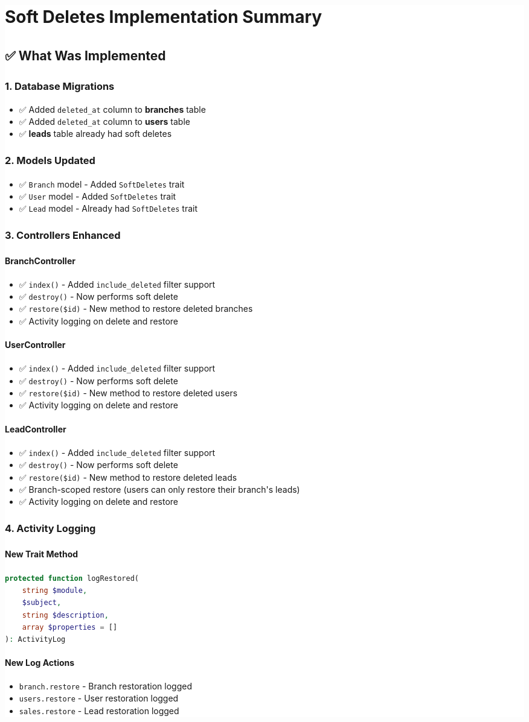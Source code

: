 # Soft Deletes Implementation Summary

## ✅ What Was Implemented

### 1. Database Migrations
- ✅ Added `deleted_at` column to **branches** table
- ✅ Added `deleted_at` column to **users** table  
- ✅ **leads** table already had soft deletes

### 2. Models Updated
- ✅ `Branch` model - Added `SoftDeletes` trait
- ✅ `User` model - Added `SoftDeletes` trait
- ✅ `Lead` model - Already had `SoftDeletes` trait

### 3. Controllers Enhanced

#### BranchController
- ✅ `index()` - Added `include_deleted` filter support
- ✅ `destroy()` - Now performs soft delete
- ✅ `restore($id)` - New method to restore deleted branches
- ✅ Activity logging on delete and restore

#### UserController
- ✅ `index()` - Added `include_deleted` filter support
- ✅ `destroy()` - Now performs soft delete
- ✅ `restore($id)` - New method to restore deleted users
- ✅ Activity logging on delete and restore

#### LeadController
- ✅ `index()` - Added `include_deleted` filter support
- ✅ `destroy()` - Now performs soft delete
- ✅ `restore($id)` - New method to restore deleted leads
- ✅ Branch-scoped restore (users can only restore their branch's leads)
- ✅ Activity logging on delete and restore

### 4. Activity Logging

#### New Trait Method
```php
protected function logRestored(
    string $module,
    $subject,
    string $description,
    array $properties = []
): ActivityLog
```

#### New Log Actions
- `branch.restore` - Branch restoration logged
- `users.restore` - User restoration logged
- `sales.restore` - Lead restoration logged
